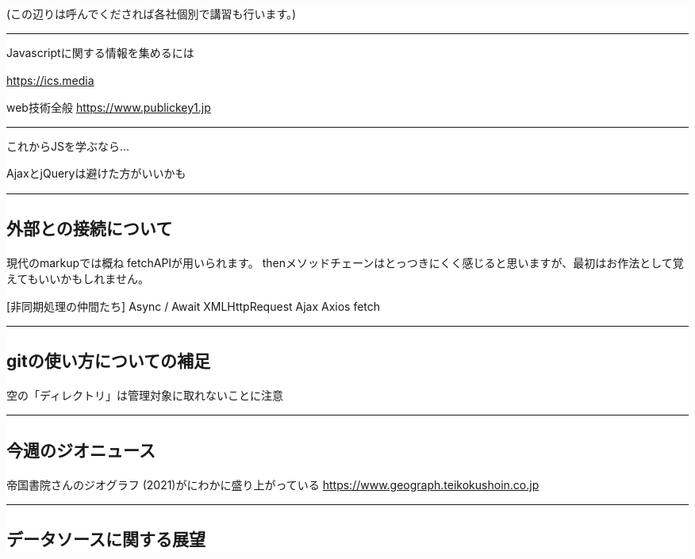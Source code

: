 
(この辺りは呼んでくだされば各社個別で講習も行います。)


---

Javascriptに関する情報を集めるには

https://ics.media

web技術全般
https://www.publickey1.jp




---

これからJSを学ぶなら...

AjaxとjQueryは避けた方がいいかも



---

## 外部との接続について

現代のmarkupでは概ね fetchAPIが用いられます。
thenメソッドチェーンはとっつきにくく感じると思いますが、最初はお作法として覚えてもいいかもしれません。

[非同期処理の仲間たち]
Async / Await 
XMLHttpRequest
Ajax
Axios
fetch


---

## gitの使い方についての補足

空の「ディレクトリ」は管理対象に取れないことに注意


---


## 今週のジオニュース

帝国書院さんのジオグラフ (2021)がにわかに盛り上がっている
https://www.geograph.teikokushoin.co.jp



---

## データソースに関する展望
